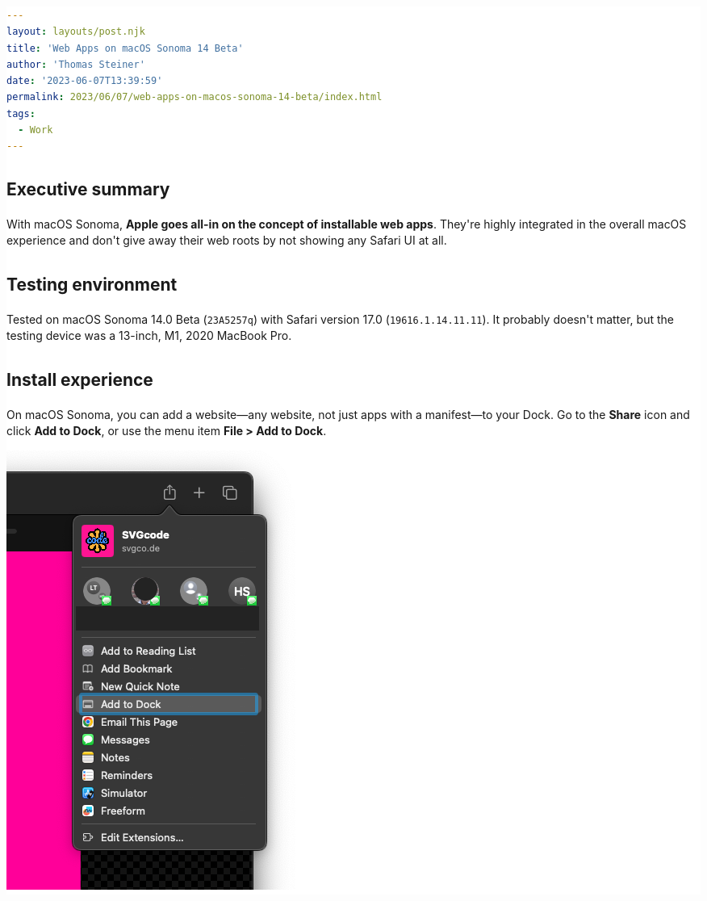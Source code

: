 ```yaml
---
layout: layouts/post.njk
title: 'Web Apps on macOS Sonoma 14 Beta'
author: 'Thomas Steiner'
date: '2023-06-07T13:39:59'
permalink: 2023/06/07/web-apps-on-macos-sonoma-14-beta/index.html
tags:
  - Work
---
```


## Executive summary

With macOS Sonoma, **Apple goes all-in on the concept of installable web apps**.
They're highly integrated in the overall macOS experience and don't give away
their web roots by not showing any Safari UI at all.

## Testing environment

Tested on macOS Sonoma 14.0 Beta (`23A5257q`) with Safari version 17.0
(`19616.1.14.11.11`). It probably doesn't matter, but the testing device was a
13-inch, M1, 2020 MacBook Pro.

## Install experience

On macOS Sonoma, you can add a website—any website, not just apps with a
manifest—to your Dock. Go to the **Share** icon and click **Add to Dock**, or
use the menu item **File > Add to Dock**.

![Adding an app via the Share icon.](/images/webappsonmacos--u0q7vo9587s.png)
